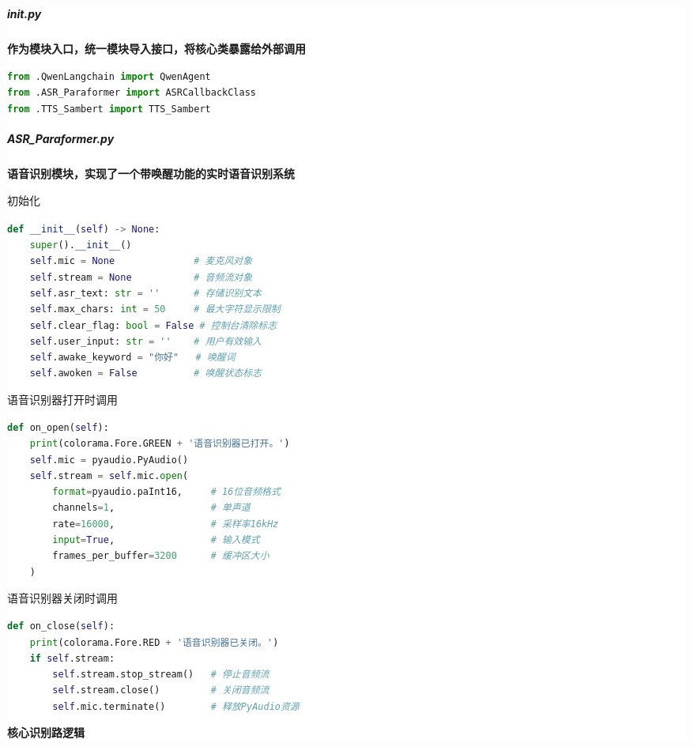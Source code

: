 ##### init.py

**作为模块入口，统一模块导入接口，将核心类暴露给外部调用**

```py
from .QwenLangchain import QwenAgent
from .ASR_Paraformer import ASRCallbackClass
from .TTS_Sambert import TTS_Sambert
```

##### ASR_Paraformer.py

**语音识别模块，实现了一个带唤醒功能的实时语音识别系统**

初始化

```py
def __init__(self) -> None:
    super().__init__()
    self.mic = None              # 麦克风对象
    self.stream = None           # 音频流对象
    self.asr_text: str = ''      # 存储识别文本
    self.max_chars: int = 50     # 最大字符显示限制
    self.clear_flag: bool = False # 控制台清除标志
    self.user_input: str = ''    # 用户有效输入
    self.awake_keyword = "你好"   # 唤醒词
    self.awoken = False          # 唤醒状态标志
```

语音识别器打开时调用

```py
def on_open(self):
    print(colorama.Fore.GREEN + '语音识别器已打开。')
    self.mic = pyaudio.PyAudio()
    self.stream = self.mic.open(
        format=pyaudio.paInt16,     # 16位音频格式
        channels=1,                 # 单声道
        rate=16000,                 # 采样率16kHz
        input=True,                 # 输入模式
        frames_per_buffer=3200      # 缓冲区大小
    )
```

语音识别器关闭时调用

```py
def on_close(self):
    print(colorama.Fore.RED + '语音识别器已关闭。')
    if self.stream:
        self.stream.stop_stream()   # 停止音频流
        self.stream.close()         # 关闭音频流
        self.mic.terminate()        # 释放PyAudio资源
```

**核心识别路逻辑**
